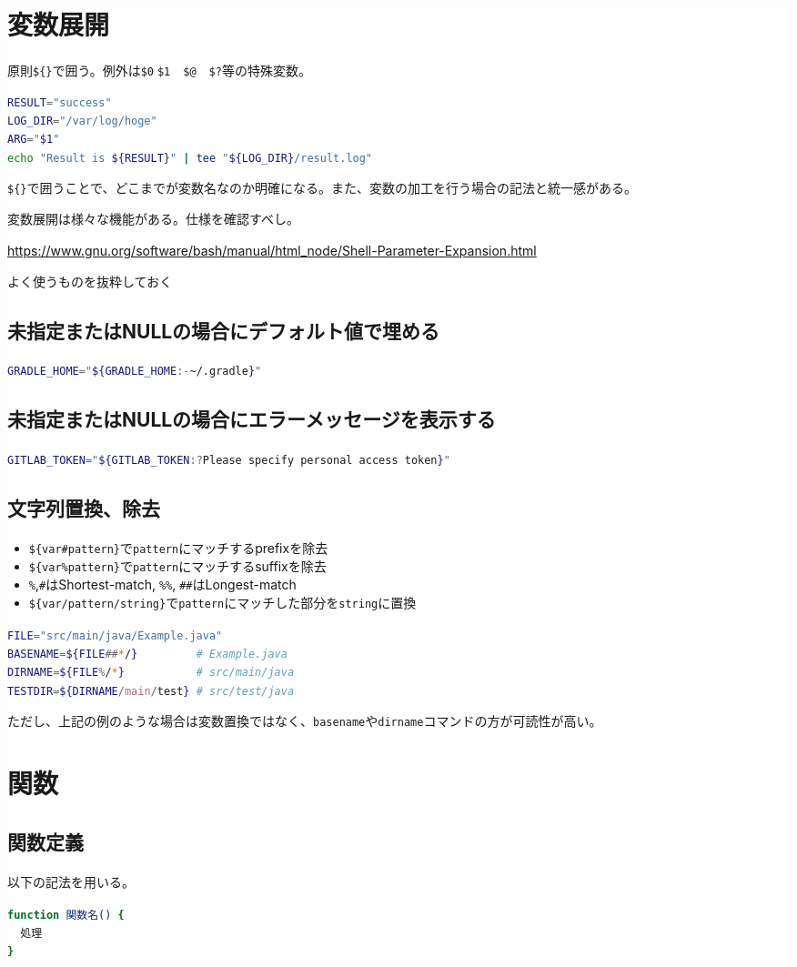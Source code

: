 # 変数展開
原則`${}`で囲う。例外は`$0` `$1`　`$@`　`$?`等の特殊変数。

```bash
RESULT="success"
LOG_DIR="/var/log/hoge"
ARG="$1"
echo "Result is ${RESULT}" | tee "${LOG_DIR}/result.log"
```

`${}`で囲うことで、どこまでが変数名なのか明確になる。また、変数の加工を行う場合の記法と統一感がある。

変数展開は様々な機能がある。仕様を確認すべし。

https://www.gnu.org/software/bash/manual/html_node/Shell-Parameter-Expansion.html

よく使うものを抜粋しておく

## 未指定またはNULLの場合にデフォルト値で埋める

```bash
GRADLE_HOME="${GRADLE_HOME:-~/.gradle}"
```

## 未指定またはNULLの場合にエラーメッセージを表示する

```bash
GITLAB_TOKEN="${GITLAB_TOKEN:?Please specify personal access token}"
```

## 文字列置換、除去
- `${var#pattern}`で`pattern`にマッチするprefixを除去
- `${var%pattern}`で`pattern`にマッチするsuffixを除去
- `%`,`#`はShortest-match, `%%`, `##`はLongest-match
- `${var/pattern/string}`で`pattern`にマッチした部分を`string`に置換

```bash
FILE="src/main/java/Example.java"
BASENAME=${FILE##*/}         # Example.java
DIRNAME=${FILE%/*}           # src/main/java
TESTDIR=${DIRNAME/main/test} # src/test/java
```

ただし、上記の例のような場合は変数置換ではなく、`basename`や`dirname`コマンドの方が可読性が高い。

# 関数

## 関数定義
以下の記法を用いる。

```bash
function 関数名() {
  処理
}
```
